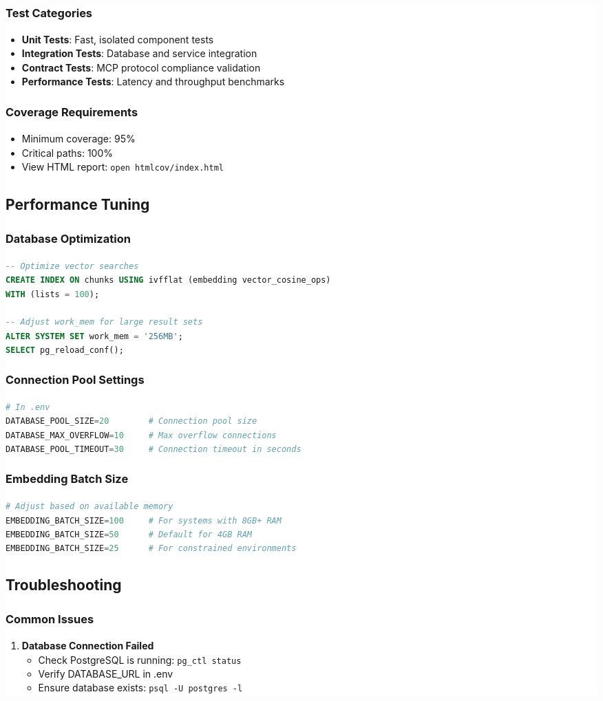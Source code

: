 ### Test Categories

- **Unit Tests**: Fast, isolated component tests
- **Integration Tests**: Database and service integration
- **Contract Tests**: MCP protocol compliance validation
- **Performance Tests**: Latency and throughput benchmarks

### Coverage Requirements

- Minimum coverage: 95%
- Critical paths: 100%
- View HTML report: `open htmlcov/index.html`

## Performance Tuning

### Database Optimization

```sql
-- Optimize vector searches
CREATE INDEX ON chunks USING ivfflat (embedding vector_cosine_ops)
WITH (lists = 100);

-- Adjust work_mem for large result sets
ALTER SYSTEM SET work_mem = '256MB';
SELECT pg_reload_conf();
```

### Connection Pool Settings

```python
# In .env
DATABASE_POOL_SIZE=20        # Connection pool size
DATABASE_MAX_OVERFLOW=10     # Max overflow connections
DATABASE_POOL_TIMEOUT=30     # Connection timeout in seconds
```

### Embedding Batch Size

```python
# Adjust based on available memory
EMBEDDING_BATCH_SIZE=100     # For systems with 8GB+ RAM
EMBEDDING_BATCH_SIZE=50      # Default for 4GB RAM
EMBEDDING_BATCH_SIZE=25      # For constrained environments
```

## Troubleshooting

### Common Issues

1. **Database Connection Failed**
   - Check PostgreSQL is running: `pg_ctl status`
   - Verify DATABASE_URL in .env
   - Ensure database exists: `psql -U postgres -l`
